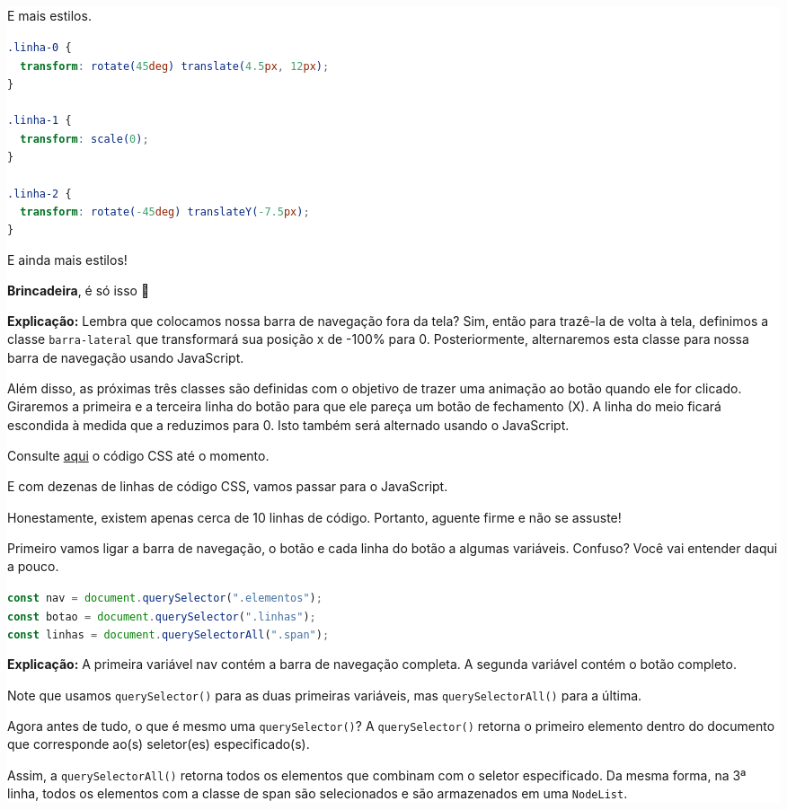 E mais estilos.

```css
.linha-0 {
  transform: rotate(45deg) translate(4.5px, 12px);
}

.linha-1 {
  transform: scale(0);
}

.linha-2 {
  transform: rotate(-45deg) translateY(-7.5px);
}
```

E ainda mais estilos!

**Brincadeira**, é só isso 👀

**Explicação:** Lembra que colocamos nossa barra de navegação fora da tela? Sim, então para trazê-la de volta à tela, definimos a classe `barra-lateral` que transformará sua posição x de -100% para 0. Posteriormente, alternaremos esta classe para nossa barra de navegação usando JavaScript.

Além disso, as próximas três classes são definidas com o objetivo de trazer uma animação ao botão quando ele for clicado. Giraremos a primeira e a terceira linha do botão para que ele pareça um botão de fechamento (X). A linha do meio ficará escondida à medida que a reduzimos para 0. Isto também será alternado usando o JavaScript.

Consulte [aqui](https://repl.it/@VitorVavolizza/barra-de-navegacao#style.css) o código CSS até o momento.

E com dezenas de linhas de código CSS, vamos passar para o JavaScript.

Honestamente, existem apenas cerca de 10 linhas de código. Portanto, aguente firme e não se assuste!

Primeiro vamos ligar a barra de navegação, o botão e cada linha do botão a algumas variáveis. Confuso? Você vai entender daqui a pouco.

```js
const nav = document.querySelector(".elementos");
const botao = document.querySelector(".linhas");
const linhas = document.querySelectorAll(".span");
```

**Explicação:** A primeira variável nav contém a barra de navegação completa. A segunda variável contém o botão completo.

Note que usamos ``querySelector()`` para as duas primeiras variáveis, mas ``querySelectorAll()`` para a última.

Agora antes de tudo, o que é mesmo uma ``querySelector()``?
A ``querySelector()`` retorna o primeiro elemento dentro do documento que corresponde ao(s) seletor(es) especificado(s).

Assim, a ``querySelectorAll()`` retorna todos os elementos que combinam com o seletor especificado. Da mesma forma, na 3ª linha, todos os elementos com a classe de span são selecionados e são armazenados em uma ``NodeList``.
